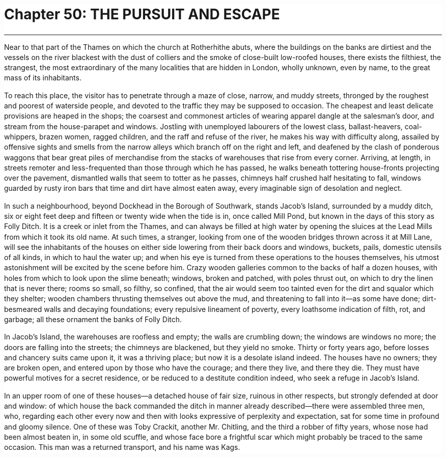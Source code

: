 # Chapter 50: THE PURSUIT AND ESCAPE
-----------------------------------

Near to that part of the Thames on which the church at Rotherhithe abuts, where the buildings on the banks are dirtiest and the vessels on the river blackest with the dust of colliers and the smoke of close-built low-roofed houses, there exists the filthiest, the strangest, the most extraordinary of the many localities that are hidden in London, wholly unknown, even by name, to the great mass of its inhabitants.

To reach this place, the visitor has to penetrate through a maze of close, narrow, and muddy streets, thronged by the roughest and poorest of waterside people, and devoted to the traffic they may be supposed to occasion. The cheapest and least delicate provisions are heaped in the shops; the coarsest and commonest articles of wearing apparel dangle at the salesman’s door, and stream from the house-parapet and windows. Jostling with unemployed labourers of the lowest class, ballast-heavers, coal-whippers, brazen women, ragged children, and the raff and refuse of the river, he makes his way with difficulty along, assailed by offensive sights and smells from the narrow alleys which branch off on the right and left, and deafened by the clash of ponderous waggons that bear great piles of merchandise from the stacks of warehouses that rise from every corner. Arriving, at length, in streets remoter and less-frequented than those through which he has passed, he walks beneath tottering house-fronts projecting over the pavement, dismantled walls that seem to totter as he passes, chimneys half crushed half hesitating to fall, windows guarded by rusty iron bars that time and dirt have almost eaten away, every imaginable sign of desolation and neglect.

In such a neighbourhood, beyond Dockhead in the Borough of Southwark, stands Jacob’s Island, surrounded by a muddy ditch, six or eight feet deep and fifteen or twenty wide when the tide is in, once called Mill Pond, but known in the days of this story as Folly Ditch. It is a creek or inlet from the Thames, and can always be filled at high water by opening the sluices at the Lead Mills from which it took its old name. At such times, a stranger, looking from one of the wooden bridges thrown across it at Mill Lane, will see the inhabitants of the houses on either side lowering from their back doors and windows, buckets, pails, domestic utensils of all kinds, in which to haul the water up; and when his eye is turned from these operations to the houses themselves, his utmost astonishment will be excited by the scene before him. Crazy wooden galleries common to the backs of half a dozen houses, with holes from which to look upon the slime beneath; windows, broken and patched, with poles thrust out, on which to dry the linen that is never there; rooms so small, so filthy, so confined, that the air would seem too tainted even for the dirt and squalor which they shelter; wooden chambers thrusting themselves out above the mud, and threatening to fall into it—as some have done; dirt-besmeared walls and decaying foundations; every repulsive lineament of poverty, every loathsome indication of filth, rot, and garbage; all these ornament the banks of Folly Ditch.

In Jacob’s Island, the warehouses are roofless and empty; the walls are crumbling down; the windows are windows no more; the doors are falling into the streets; the chimneys are blackened, but they yield no smoke. Thirty or forty years ago, before losses and chancery suits came upon it, it was a thriving place; but now it is a desolate island indeed. The houses have no owners; they are broken open, and entered upon by those who have the courage; and there they live, and there they die. They must have powerful motives for a secret residence, or be reduced to a destitute condition indeed, who seek a refuge in Jacob’s Island.

In an upper room of one of these houses—a detached house of fair size, ruinous in other respects, but strongly defended at door and window: of which house the back commanded the ditch in manner already described—there were assembled three men, who, regarding each other every now and then with looks expressive of perplexity and expectation, sat for some time in profound and gloomy silence. One of these was Toby Crackit, another Mr. Chitling, and the third a robber of fifty years, whose nose had been almost beaten in, in some old scuffle, and whose face bore a frightful scar which might probably be traced to the same occasion. This man was a returned transport, and his name was Kags.
